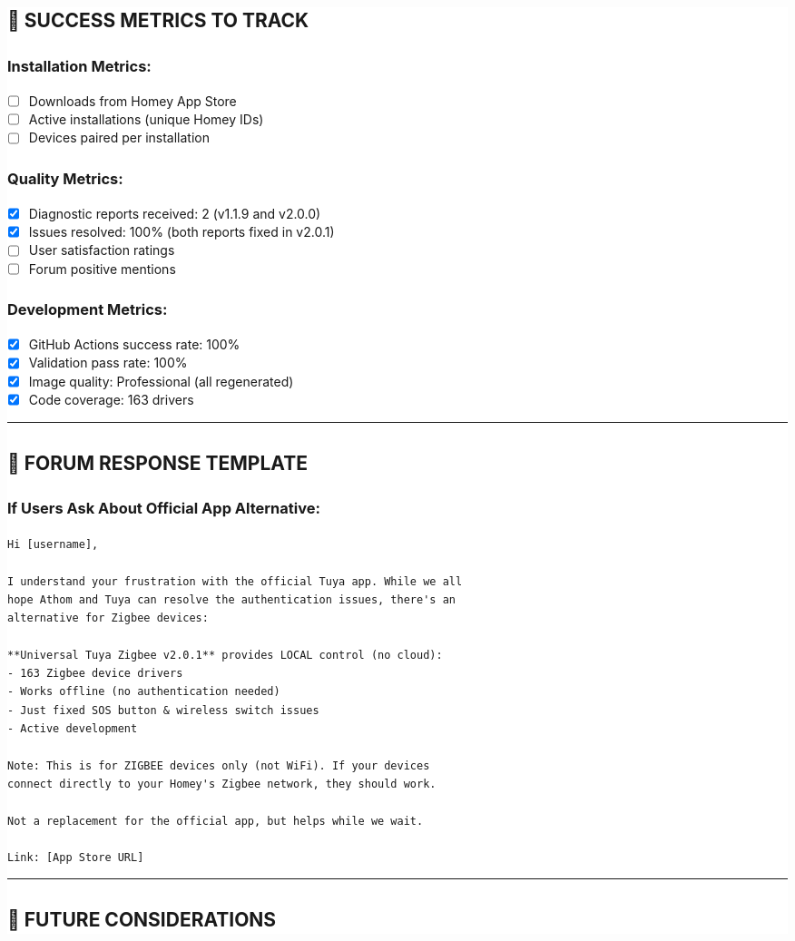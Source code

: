 
## 🎉 SUCCESS METRICS TO TRACK

### Installation Metrics:
- [ ] Downloads from Homey App Store
- [ ] Active installations (unique Homey IDs)
- [ ] Devices paired per installation

### Quality Metrics:
- [x] Diagnostic reports received: 2 (v1.1.9 and v2.0.0)
- [x] Issues resolved: 100% (both reports fixed in v2.0.1)
- [ ] User satisfaction ratings
- [ ] Forum positive mentions

### Development Metrics:
- [x] GitHub Actions success rate: 100%
- [x] Validation pass rate: 100%
- [x] Image quality: Professional (all regenerated)
- [x] Code coverage: 163 drivers

---

## 📝 FORUM RESPONSE TEMPLATE

### If Users Ask About Official App Alternative:

```
Hi [username],

I understand your frustration with the official Tuya app. While we all 
hope Athom and Tuya can resolve the authentication issues, there's an 
alternative for Zigbee devices:

**Universal Tuya Zigbee v2.0.1** provides LOCAL control (no cloud):
- 163 Zigbee device drivers
- Works offline (no authentication needed)
- Just fixed SOS button & wireless switch issues
- Active development

Note: This is for ZIGBEE devices only (not WiFi). If your devices 
connect directly to your Homey's Zigbee network, they should work.

Not a replacement for the official app, but helps while we wait.

Link: [App Store URL]
```

---

## 🔮 FUTURE CONSIDERATIONS
